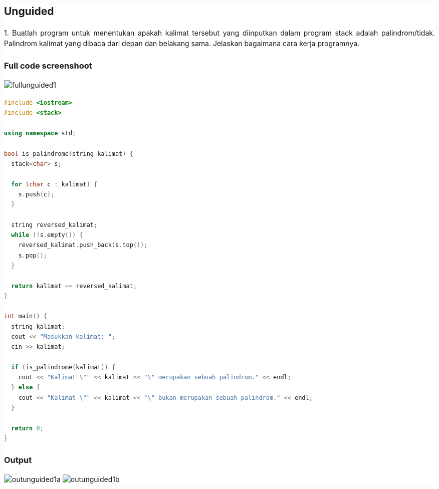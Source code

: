 ## Unguided 

<p align="justify"> 1. Buatlah program untuk menentukan apakah kalimat tersebut yang diinputkan dalam program stack adalah palindrom/tidak. Palindrom kalimat yang dibaca dari depan dan belakang sama. Jelaskan bagaimana cara kerja programnya.

### Full code screenshoot
![fullunguided1](https://github.com/FerdinanSilaen/Praktikum-Strukdat-1/assets/161483534/b91b8e64-59e0-4201-bcef-aaf9ee008e24)


```C++
#include <iostream>
#include <stack>

using namespace std;

bool is_palindrome(string kalimat) {
  stack<char> s;

  for (char c : kalimat) {
    s.push(c);
  }

  string reversed_kalimat;
  while (!s.empty()) {
    reversed_kalimat.push_back(s.top());
    s.pop();
  }

  return kalimat == reversed_kalimat;
}

int main() {
  string kalimat;
  cout << "Masukkan kalimat: ";
  cin >> kalimat;

  if (is_palindrome(kalimat)) {
    cout << "Kalimat \"" << kalimat << "\" merupakan sebuah palindrom." << endl;
  } else {
    cout << "Kalimat \"" << kalimat << "\" bukan merupakan sebuah palindrom." << endl;
  }

  return 0;
}
```
### Output
![outunguided1a](https://github.com/FerdinanSilaen/Praktikum-Strukdat-1/assets/161483534/674c8a95-ef62-41e3-a662-cd608f450056)
![outunguided1b](https://github.com/FerdinanSilaen/Praktikum-Strukdat-1/assets/161483534/21b835cc-c040-485b-9f5d-907410d29d40)
